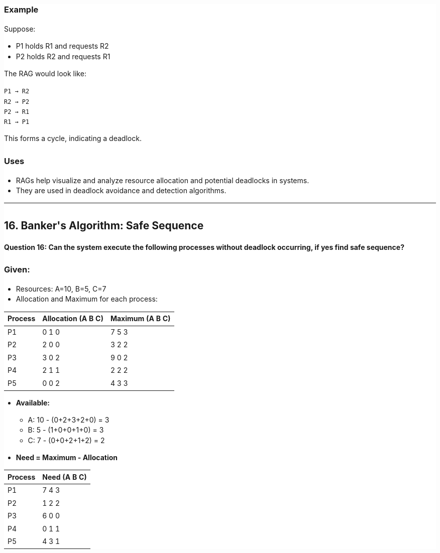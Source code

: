 ### Example

Suppose:
- P1 holds R1 and requests R2
- P2 holds R2 and requests R1

The RAG would look like:

```
P1 → R2
R2 → P2
P2 → R1
R1 → P1
```

This forms a cycle, indicating a deadlock.

### Uses

- RAGs help visualize and analyze resource allocation and potential deadlocks in systems.
- They are used in deadlock avoidance and detection algorithms.

---

## 16. Banker's Algorithm: Safe Sequence

**Question 16: Can the system execute the following processes without deadlock occurring, if yes find safe sequence?**

### Given:

- Resources: A=10, B=5, C=7
- Allocation and Maximum for each process:

| Process | Allocation (A B C) | Maximum (A B C) |
| ------- | ------------------ | --------------- |
| P1      | 0 1 0              | 7 5 3           |
| P2      | 2 0 0              | 3 2 2           |
| P3      | 3 0 2              | 9 0 2           |
| P4      | 2 1 1              | 2 2 2           |
| P5      | 0 0 2              | 4 3 3           |

- **Available:**

  - A: 10 - (0+2+3+2+0) = 3
  - B: 5 - (1+0+0+1+0) = 3
  - C: 7 - (0+0+2+1+2) = 2

- **Need = Maximum - Allocation**

| Process | Need (A B C) |
| ------- | ------------ |
| P1      | 7 4 3        |
| P2      | 1 2 2        |
| P3      | 6 0 0        |
| P4      | 0 1 1        |
| P5      | 4 3 1        |
